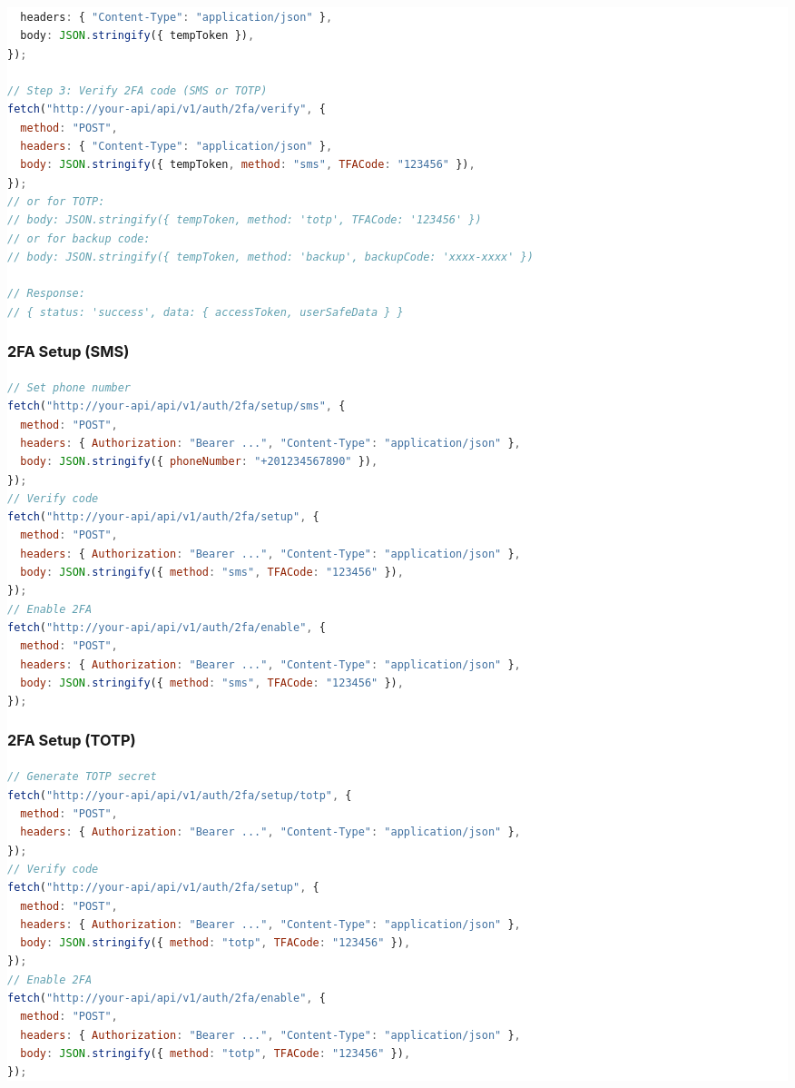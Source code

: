 ```javascript
  headers: { "Content-Type": "application/json" },
  body: JSON.stringify({ tempToken }),
});

// Step 3: Verify 2FA code (SMS or TOTP)
fetch("http://your-api/api/v1/auth/2fa/verify", {
  method: "POST",
  headers: { "Content-Type": "application/json" },
  body: JSON.stringify({ tempToken, method: "sms", TFACode: "123456" }),
});
// or for TOTP:
// body: JSON.stringify({ tempToken, method: 'totp', TFACode: '123456' })
// or for backup code:
// body: JSON.stringify({ tempToken, method: 'backup', backupCode: 'xxxx-xxxx' })

// Response:
// { status: 'success', data: { accessToken, userSafeData } }
```

### 2FA Setup (SMS)

```javascript
// Set phone number
fetch("http://your-api/api/v1/auth/2fa/setup/sms", {
  method: "POST",
  headers: { Authorization: "Bearer ...", "Content-Type": "application/json" },
  body: JSON.stringify({ phoneNumber: "+201234567890" }),
});
// Verify code
fetch("http://your-api/api/v1/auth/2fa/setup", {
  method: "POST",
  headers: { Authorization: "Bearer ...", "Content-Type": "application/json" },
  body: JSON.stringify({ method: "sms", TFACode: "123456" }),
});
// Enable 2FA
fetch("http://your-api/api/v1/auth/2fa/enable", {
  method: "POST",
  headers: { Authorization: "Bearer ...", "Content-Type": "application/json" },
  body: JSON.stringify({ method: "sms", TFACode: "123456" }),
});
```

### 2FA Setup (TOTP)

```javascript
// Generate TOTP secret
fetch("http://your-api/api/v1/auth/2fa/setup/totp", {
  method: "POST",
  headers: { Authorization: "Bearer ...", "Content-Type": "application/json" },
});
// Verify code
fetch("http://your-api/api/v1/auth/2fa/setup", {
  method: "POST",
  headers: { Authorization: "Bearer ...", "Content-Type": "application/json" },
  body: JSON.stringify({ method: "totp", TFACode: "123456" }),
});
// Enable 2FA
fetch("http://your-api/api/v1/auth/2fa/enable", {
  method: "POST",
  headers: { Authorization: "Bearer ...", "Content-Type": "application/json" },
  body: JSON.stringify({ method: "totp", TFACode: "123456" }),
});
```
